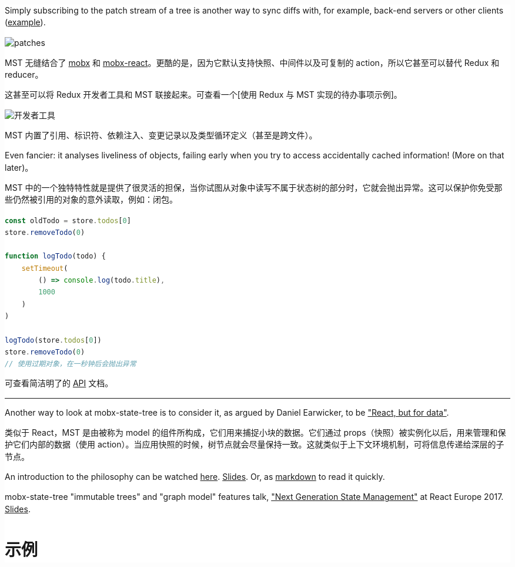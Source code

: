 Simply subscribing to the patch stream of a tree is another way to sync diffs with, for example, back-end servers or other clients ([example](https://github.com/mobxjs/mobx-state-tree/blob/master/packages/mst-example-boxes/src/stores/socket.js)).

![patches](https://raw.githubusercontent.com/mobxjs/mobx-state-tree/master/docs/patches.png)

MST 无缝结合了 [mobx](https://mobx.js.org) 和 [mobx-react](https://github.com/mobxjs/mobx-react)。更酷的是，因为它默认支持快照、中间件以及可复制的 action，所以它甚至可以替代 Redux 和 reducer。

这甚至可以将 Redux 开发者工具和 MST 联接起来。可查看一个[使用 Redux 与 MST 实现的待办事项示例]。

![开发者工具](https://raw.githubusercontent.com/mobxjs/mobx-state-tree/master/docs/reduxdevtools.png)

MST 内置了引用、标识符、依赖注入、变更记录以及类型循环定义（甚至是跨文件）。

Even fancier: it analyses liveliness of objects, failing early when you try to access accidentally cached information! (More on that later)。

MST 中的一个独特特性就是提供了很灵活的担保，当你试图从对象中读写不属于状态树的部分时，它就会抛出异常。这可以保护你免受那些仍然被引用的对象的意外读取，例如：闭包。

```javascript
const oldTodo = store.todos[0]
store.removeTodo(0)

function logTodo(todo) {
    setTimeout(
        () => console.log(todo.title),
        1000
    )
)

logTodo(store.todos[0])
store.removeTodo(0)
// 使用过期对象，在一秒钟后会抛出异常
```

可查看简洁明了的 [API](API.md) 文档。

---

Another way to look at mobx-state-tree is to consider it, as argued by Daniel Earwicker, to be ["React, but for data"](http://danielearwicker.github.io/json_mobx_Like_React_but_for_Data_Part_2_.html).

类似于 React，MST 是由被称为 model 的组件所构成，它们用来捕捉小块的数据。它们通过 props（快照）被实例化以后，用来管理和保护它们内部的数据（使用 action）。当应用快照的时候，树节点就会尽量保持一致。这就类似于上下文环境机制，可将信息传递给深层的子节点。

An introduction to the philosophy can be watched [here](https://youtu.be/ta8QKmNRXZM?t=21m52s). [Slides](https://immer-mutable-state.surge.sh/). Or, as [markdown](https://github.com/mweststrate/reactive2016-slides/blob/master/slides.md) to read it quickly.

mobx-state-tree "immutable trees" and "graph model" features talk, ["Next Generation State Management"](https://www.youtube.com/watch?v=rwqwwn_46kA) at React Europe 2017. [Slides](http://tree.surge.sh/#1).

# 示例
